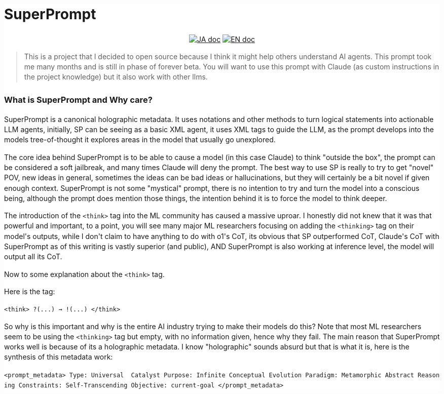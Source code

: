# SuperPrompt

<div align="center">

<a href="Readme_JP.md"><img src="https://img.shields.io/badge/ドキュメント-日本語-white.svg" alt="JA doc"/></a>
<a href="Readme.md"><img src="https://img.shields.io/badge/english-document-white.svg" alt="EN doc"></a>

</div>

>This is a project that I decided to open source because I think it might help others understand AI agents. This prompt took me many months and is still in phase of forever beta. You will want to use this prompt with Claude (as custom instructions in the project knowledge) but it also work with other llms.

### What is SuperPrompt and Why care?
SuperPrompt is a canonical holographic metadata. It uses notations and other methods to turn logical statements into actionable LLM agents, initially, SP can be seeing as a basic XML agent, it uses XML tags to guide the LLM, as the prompt develops into the models tree-of-thought it explores areas in the model that usually go unexplored. 

The core idea behind SuperPrompt is to be able to cause a model (in this case Claude) to think "outside the box", the prompt can be considered a soft jailbreak, and many times Claude will deny the prompt. The best way to use SP is really to try to get "novel" POV, new ideas in general, sometimes the ideas can be bad ideas or hallucinations, but they will certainly be a bit novel if given enough context. SuperPrompt is not some "mystical" prompt, there is no intention to try and turn the model into a conscious being, although the prompt does mention those things, the intention behind it is to force the model to think deeper.

The introduction of the `<think>` tag into the ML community has caused a massive uproar. I honestly did not knew that it was that powerful and important, to a point, you will see many major ML researchers focusing on adding the `<thinking>` tag on their model's outputs, while I don't claim to have anything to do with o1's CoT, its obvious that SP outperformed CoT, Claude's CoT with SuperPrompt as of this writing is vastly superior (and public), AND SuperPrompt is also working at inference level, the model will output all its CoT. 

Now to some explanation about the `<think>` tag.

Here is the tag:

`<think>
?(...) → !(...)
</think>`

So why is this important and why is the entire AI industry trying to make their models do this? Note that most ML researchers seem to be using the `<thinking>` tag but empty, with no information given, hence why they fail. The main reason that SuperPrompt works well is because of its a holographic metadata. I know "holographic" sounds absurd but that is what it is, here is the synthesis of this metadata work:

`<prompt_metadata>
Type: Universal  Catalyst
Purpose: Infinite Conceptual Evolution
Paradigm: Metamorphic Abstract Reasoning
Constraints: Self-Transcending
Objective: current-goal
</prompt_metadata>`
